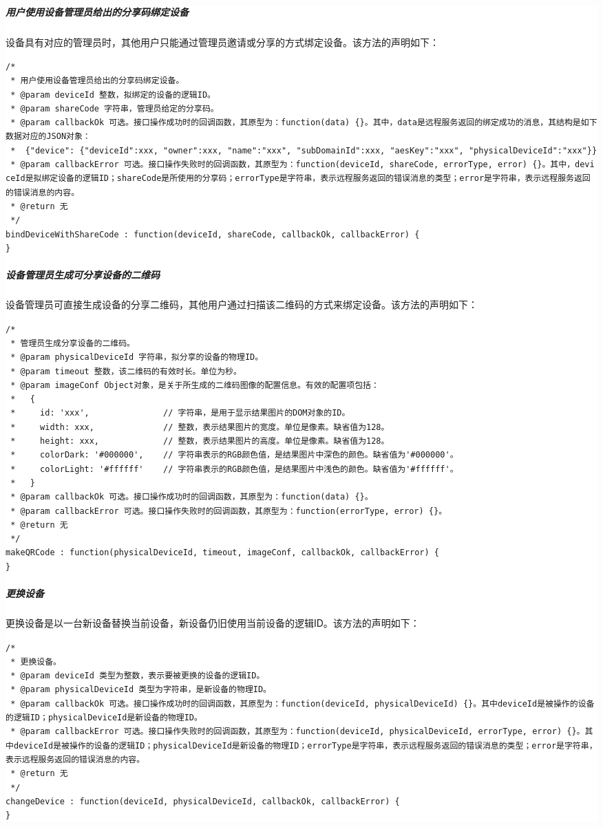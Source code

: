 ##### 用户使用设备管理员给出的分享码绑定设备

设备具有对应的管理员时，其他用户只能通过管理员邀请或分享的方式绑定设备。该方法的声明如下：
~~~
/*
 * 用户使用设备管理员给出的分享码绑定设备。
 * @param deviceId 整数，拟绑定的设备的逻辑ID。
 * @param shareCode 字符串，管理员给定的分享码。
 * @param callbackOk 可选。接口操作成功时的回调函数，其原型为：function(data) {}。其中，data是远程服务返回的绑定成功的消息，其结构是如下数据对应的JSON对象：
 *  {"device": {"deviceId":xxx, "owner":xxx, "name":"xxx", "subDomainId":xxx, "aesKey":"xxx", "physicalDeviceId":"xxx"}}
 * @param callbackError 可选。接口操作失败时的回调函数，其原型为：function(deviceId, shareCode, errorType, error) {}。其中，deviceId是拟绑定设备的逻辑ID；shareCode是所使用的分享码；errorType是字符串，表示远程服务返回的错误消息的类型；error是字符串，表示远程服务返回的错误消息的内容。
 * @return 无
 */
bindDeviceWithShareCode : function(deviceId, shareCode, callbackOk, callbackError) {
}
~~~

##### 设备管理员生成可分享设备的二维码

设备管理员可直接生成设备的分享二维码，其他用户通过扫描该二维码的方式来绑定设备。该方法的声明如下：
~~~
/*
 * 管理员生成分享设备的二维码。
 * @param physicalDeviceId 字符串，拟分享的设备的物理ID。
 * @param timeout 整数，该二维码的有效时长。单位为秒。
 * @param imageConf Object对象，是关于所生成的二维码图像的配置信息。有效的配置项包括：
 *   {
 *     id: 'xxx',				// 字符串，是用于显示结果图片的DOM对象的ID。
 *     width: xxx,				// 整数，表示结果图片的宽度。单位是像素。缺省值为128。
 *     height: xxx,				// 整数，表示结果图片的高度。单位是像素。缺省值为128。
 *     colorDark: '#000000',	// 字符串表示的RGB颜色值，是结果图片中深色的颜色。缺省值为'#000000'。
 *     colorLight: '#ffffff'	// 字符串表示的RGB颜色值，是结果图片中浅色的颜色。缺省值为'#ffffff'。
 *   }
 * @param callbackOk 可选。接口操作成功时的回调函数，其原型为：function(data) {}。
 * @param callbackError 可选。接口操作失败时的回调函数，其原型为：function(errorType, error) {}。
 * @return 无
 */
makeQRCode : function(physicalDeviceId, timeout, imageConf, callbackOk, callbackError) {
}
~~~

##### 更换设备

更换设备是以一台新设备替换当前设备，新设备仍旧使用当前设备的逻辑ID。该方法的声明如下：
~~~
/*
 * 更换设备。
 * @param deviceId 类型为整数，表示要被更换的设备的逻辑ID。
 * @param physicalDeviceId 类型为字符串，是新设备的物理ID。
 * @param callbackOk 可选。接口操作成功时的回调函数，其原型为：function(deviceId, physicalDeviceId) {}。其中deviceId是被操作的设备的逻辑ID；physicalDeviceId是新设备的物理ID。
 * @param callbackError 可选。接口操作失败时的回调函数，其原型为：function(deviceId, physicalDeviceId, errorType, error) {}。其中deviceId是被操作的设备的逻辑ID；physicalDeviceId是新设备的物理ID；errorType是字符串，表示远程服务返回的错误消息的类型；error是字符串，表示远程服务返回的错误消息的内容。
 * @return 无
 */
changeDevice : function(deviceId, physicalDeviceId, callbackOk, callbackError) {
}
~~~
